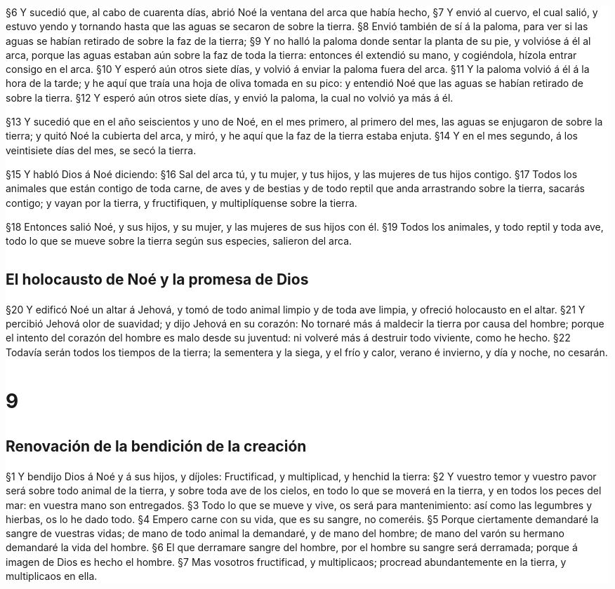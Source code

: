 §6 Y sucedió que, al cabo de cuarenta días, abrió Noé la ventana del arca que había hecho, 
§7 Y envió al cuervo, el cual salió, y estuvo yendo y tornando hasta que las aguas se secaron de sobre la tierra. 
§8 Envió también de sí á la paloma, para ver si las aguas se habían retirado de sobre la faz de la tierra; 
§9 Y no halló la paloma donde sentar la planta de su pie, y volvióse á él al arca, porque las aguas estaban aún sobre la faz de toda la tierra: entonces él extendió su mano, y cogiéndola, hízola entrar consigo en el arca. 
§10 Y esperó aún otros siete días, y volvió á enviar la paloma fuera del arca. 
§11 Y la paloma volvió á él á la hora de la tarde; y he aquí que traía una hoja de oliva tomada en su pico: y entendió Noé que las aguas se habían retirado de sobre la tierra. 
§12 Y esperó aún otros siete días, y envió la paloma, la cual no volvió ya más á él.

§13 Y sucedió que en el año seiscientos y uno de Noé, en el mes primero, al primero del mes, las aguas se enjugaron de sobre la tierra; y quitó Noé la cubierta del arca, y miró, y he aquí que la faz de la tierra estaba enjuta. 
§14 Y en el mes segundo, á los veintisiete días del mes, se secó la tierra.

§15 Y habló Dios á Noé diciendo: 
§16 Sal del arca tú, y tu mujer, y tus hijos, y las mujeres de tus hijos contigo. 
§17 Todos los animales que están contigo de toda carne, de aves y de bestias y de todo reptil que anda arrastrando sobre la tierra, sacarás contigo; y vayan por la tierra, y fructifiquen, y multiplíquense sobre la tierra.

§18 Entonces salió Noé, y sus hijos, y su mujer, y las mujeres de sus hijos con él. 
§19 Todos los animales, y todo reptil y toda ave, todo lo que se mueve sobre la tierra según sus especies, salieron del arca.

## El holocausto de Noé y la promesa de Dios
§20 Y edificó Noé un altar á Jehová, y tomó de todo animal limpio y de toda ave limpia, y ofreció holocausto en el altar. 
§21 Y percibió Jehová olor de suavidad; y dijo Jehová en su corazón: No tornaré más á maldecir la tierra por causa del hombre; porque el intento del corazón del hombre es malo desde su juventud: ni volveré más á destruir todo viviente, como he hecho. 
§22 Todavía serán todos los tiempos de la tierra; la sementera y la siega, y el frío y calor, verano é invierno, y día y noche, no cesarán. 

# 9 
## Renovación de la bendición de la creación
§1 Y bendijo Dios á Noé y á sus hijos, y díjoles: Fructificad, y multiplicad, y henchid la tierra: 
§2 Y vuestro temor y vuestro pavor será sobre todo animal de la tierra, y sobre toda ave de los cielos, en todo lo que se moverá en la tierra, y en todos los peces del mar: en vuestra mano son entregados. 
§3 Todo lo que se mueve y vive, os será para mantenimiento: así como las legumbres y hierbas, os lo he dado todo. 
§4 Empero carne con su vida, que es su sangre, no comeréis. 
§5 Porque ciertamente demandaré la sangre de vuestras vidas; de mano de todo animal la demandaré, y de mano del hombre; de mano del varón su hermano demandaré la vida del hombre. 
§6 El que derramare sangre del hombre, por el hombre su sangre será derramada; porque á imagen de Dios es hecho el hombre. 
§7 Mas vosotros fructificad, y multiplicaos; procread abundantemente en la tierra, y multiplicaos en ella.
